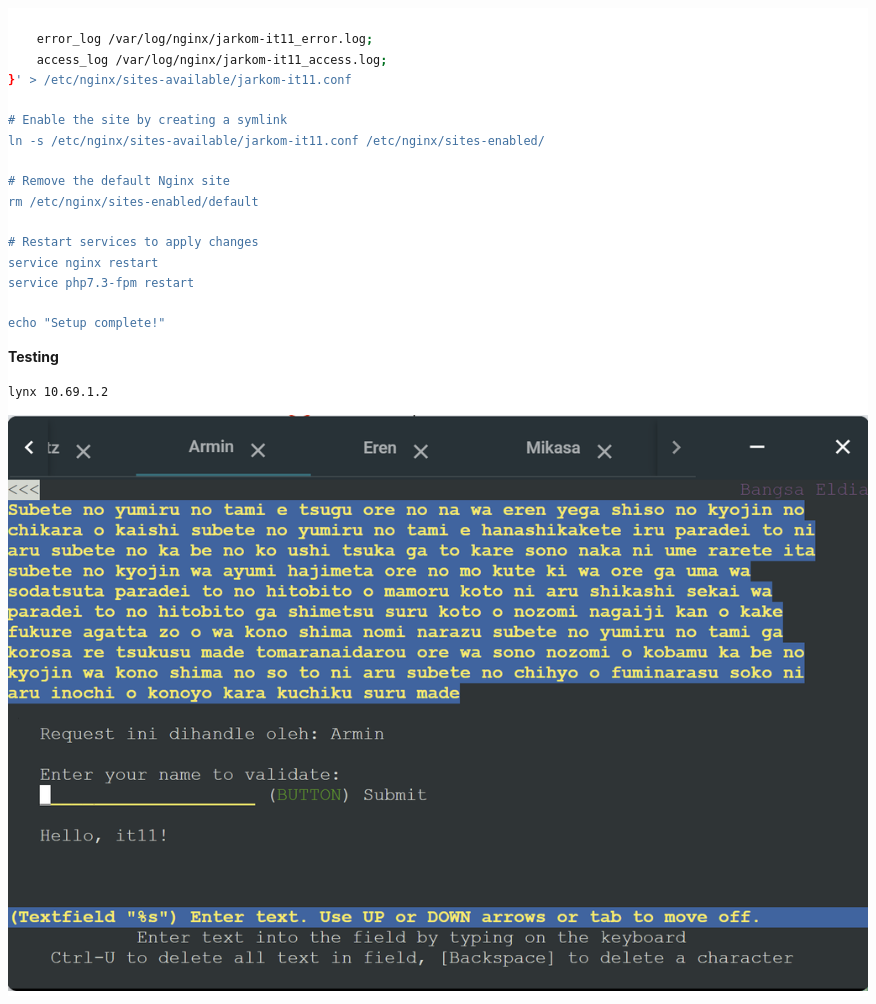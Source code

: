 ```bash

    error_log /var/log/nginx/jarkom-it11_error.log;
    access_log /var/log/nginx/jarkom-it11_access.log;
}' > /etc/nginx/sites-available/jarkom-it11.conf

# Enable the site by creating a symlink
ln -s /etc/nginx/sites-available/jarkom-it11.conf /etc/nginx/sites-enabled/

# Remove the default Nginx site
rm /etc/nginx/sites-enabled/default

# Restart services to apply changes
service nginx restart
service php7.3-fpm restart

echo "Setup complete!"
```

**Testing**

`lynx 10.69.1.2`

![image.png](Jarkom%20Modul%203%2012765c4d222080c79612ddde981a9707/image%207.png)
